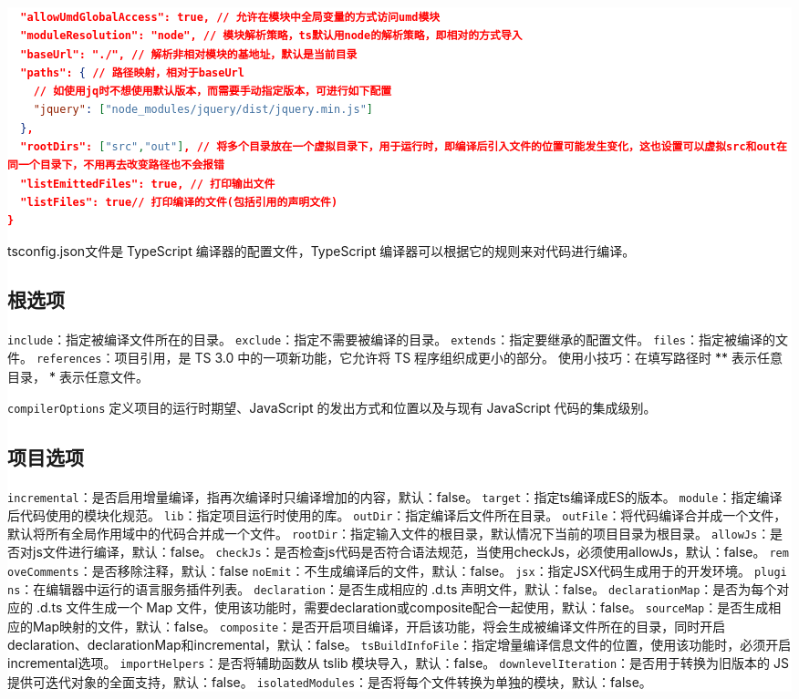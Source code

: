 ```json
  "allowUmdGlobalAccess": true, // 允许在模块中全局变量的方式访问umd模块
  "moduleResolution": "node", // 模块解析策略，ts默认用node的解析策略，即相对的方式导入
  "baseUrl": "./", // 解析非相对模块的基地址，默认是当前目录
  "paths": { // 路径映射，相对于baseUrl
    // 如使用jq时不想使用默认版本，而需要手动指定版本，可进行如下配置
    "jquery": ["node_modules/jquery/dist/jquery.min.js"]
  },
  "rootDirs": ["src","out"], // 将多个目录放在一个虚拟目录下，用于运行时，即编译后引入文件的位置可能发生变化，这也设置可以虚拟src和out在同一个目录下，不用再去改变路径也不会报错
  "listEmittedFiles": true, // 打印输出文件
  "listFiles": true// 打印编译的文件(包括引用的声明文件)
}
```





tsconfig.json文件是 TypeScript 编译器的配置文件，TypeScript 编译器可以根据它的规则来对代码进行编译。

## 根选项
`include`：指定被编译文件所在的目录。
`exclude`：指定不需要被编译的目录。
`extends`：指定要继承的配置文件。
`files`：指定被编译的文件。
`references`：项目引用，是 TS 3.0 中的一项新功能，它允许将 TS 程序组织成更小的部分。
使用小技巧：在填写路径时 ** 表示任意目录， * 表示任意文件。

`compilerOptions`
 定义项目的运行时期望、JavaScript 的发出方式和位置以及与现有 JavaScript 代码的集成级别。

## 项目选项

`incremental`：是否启用增量编译，指再次编译时只编译增加的内容，默认：false。
`target`：指定ts编译成ES的版本。
`module`：指定编译后代码使用的模块化规范。
`lib`：指定项目运行时使用的库。
`outDir`：指定编译后文件所在目录。
`outFile`：将代码编译合并成一个文件，默认将所有全局作用域中的代码合并成一个文件。
`rootDir`：指定输入文件的根目录，默认情况下当前的项目目录为根目录。
`allowJs`：是否对js文件进行编译，默认：false。
`checkJs`：是否检查js代码是否符合语法规范，当使用checkJs，必须使用allowJs，默认：false。
`removeComments`：是否移除注释，默认：false
`noEmit`：不生成编译后的文件，默认：false。
`jsx`：指定JSX代码生成用于的开发环境。
`plugins`：在编辑器中运行的语言服务插件列表。
`declaration`：是否生成相应的 .d.ts 声明文件，默认：false。
`declarationMap`：是否为每个对应的 .d.ts 文件生成一个 Map 文件，使用该功能时，需要declaration或composite配合一起使用，默认：false。
`sourceMap`：是否生成相应的Map映射的文件，默认：false。
`composite`：是否开启项目编译，开启该功能，将会生成被编译文件所在的目录，同时开启declaration、declarationMap和incremental，默认：false。
`tsBuildInfoFile`：指定增量编译信息文件的位置，使用该功能时，必须开启incremental选项。
`importHelpers`：是否将辅助函数从 tslib 模块导入，默认：false。
`downlevelIteration`：是否用于转换为旧版本的 JS 提供可迭代对象的全面支持，默认：false。
`isolatedModules`：是否将每个文件转换为单独的模块，默认：false。

